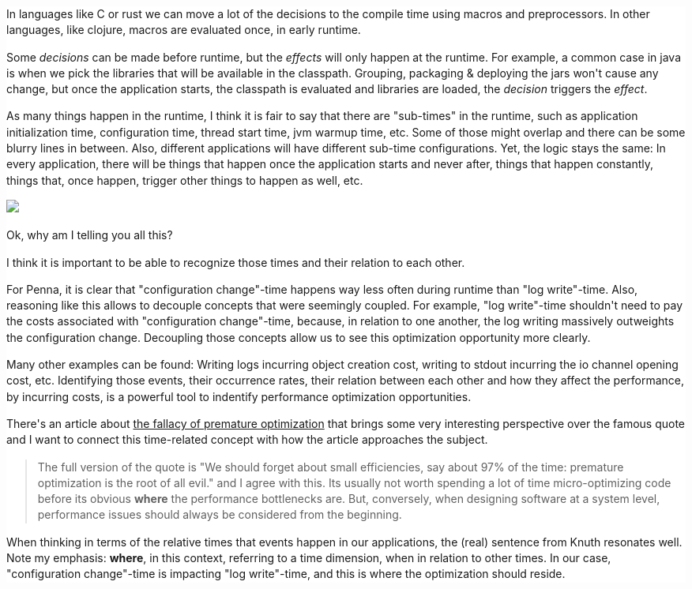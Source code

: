 In languages like C or rust we can move a lot of the decisions to the compile time using macros and preprocessors.
In other languages, like clojure, macros are evaluated once, in early runtime.

Some *decisions* can be made before runtime, but the *effects* will only happen at the runtime. For example, a common case in java is when we pick the libraries that will be available in the classpath.
Grouping, packaging & deploying the jars won't cause any change, but once the application starts, the classpath is evaluated and libraries are loaded, the *decision* triggers the *effect*.

As many things happen in the runtime, I think it is fair to say that there are "sub-times" in the runtime, such as application initialization time, configuration time, thread start time, jvm warmup time, etc.
Some of those might overlap and there can be some blurry lines in between. Also, different applications will have different sub-time configurations. Yet, the logic stays the same: In every application, there will be things
that happen once the application starts and never after, things that happen constantly, things that, once happen, trigger other things to happen as well, etc.

![](/penna/perf-time-micro-1.png)

Ok, why am I telling you all this?

I think it is important to be able to recognize those times and their relation to each other.

For Penna, it is clear that "configuration change"-time happens way less often during runtime than "log write"-time.
Also, reasoning like this allows to decouple concepts that were seemingly coupled. For example, "log write"-time shouldn't need to pay the costs associated with "configuration change"-time, because, in relation to one another, the log writing massively outweights the
configuration change. Decoupling those concepts allow us to see this optimization opportunity more clearly.

Many other examples can be found: Writing logs incurring object creation cost, writing to stdout incurring the io channel opening cost, etc. Identifying those events, their occurrence rates, their relation between each other and how they affect
the performance, by incurring costs, is a powerful tool to indentify performance optimization opportunities.

There's an article about [the fallacy of premature optimization](https://ubiquity.acm.org/article.cfm?id=1513451) that brings some very interesting perspective over the famous quote and I want to connect this time-related concept with how the article approaches the subject.

> The full version of the quote is "We should forget about small efficiencies, say about 97% of the time: premature optimization is the root of all evil." and I agree with this. Its usually not worth spending a lot of time micro-optimizing code before its obvious **where** the performance bottlenecks are. But, conversely, when designing software at a system level, performance issues should always be considered from the beginning.

When thinking in terms of the relative times that events happen in our applications, the (real) sentence from Knuth resonates well. Note my emphasis: **where**, in this context, referring to a time dimension, when in relation to other times.
In our case, "configuration change"-time is impacting "log write"-time, and this is where the optimization should reside.
